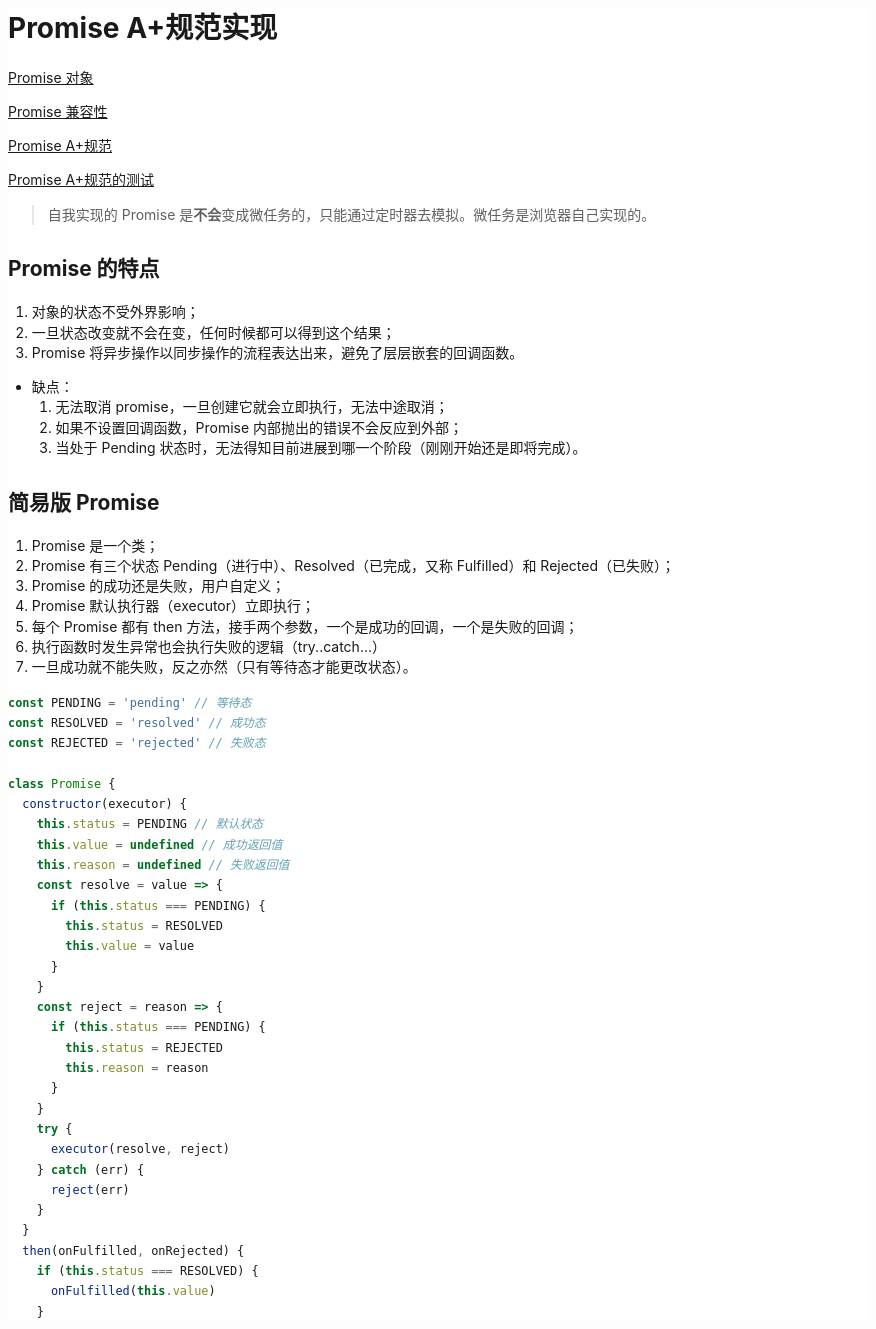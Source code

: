 # Promise A+规范实现

[Promise 对象](https://es6.ruanyifeng.com/#docs/promise)

[Promise 兼容性](https://www.caniuse.com/#search=promise)

[Promise A+规范](https://promisesaplus.com/)

[Promise A+规范的测试](https://github.com/promises-aplus/promises-tests)

> 自我实现的 Promise 是**不会**变成微任务的，只能通过定时器去模拟。微任务是浏览器自己实现的。

## Promise 的特点

1. 对象的状态不受外界影响；
2. 一旦状态改变就不会在变，任何时候都可以得到这个结果；
3. Promise 将异步操作以同步操作的流程表达出来，避免了层层嵌套的回调函数。

- 缺点：
  1. 无法取消 promise，一旦创建它就会立即执行，无法中途取消；
  2. 如果不设置回调函数，Promise 内部抛出的错误不会反应到外部；
  3. 当处于 Pending 状态时，无法得知目前进展到哪一个阶段（刚刚开始还是即将完成）。

## 简易版 Promise

1. Promise 是一个类；
2. Promise 有三个状态 Pending（进行中）、Resolved（已完成，又称 Fulfilled）和 Rejected（已失败）；
3. Promise 的成功还是失败，用户自定义；
4. Promise 默认执行器（executor）立即执行；
5. 每个 Promise 都有 then 方法，接手两个参数，一个是成功的回调，一个是失败的回调；
6. 执行函数时发生异常也会执行失败的逻辑（try..catch...）
7. 一旦成功就不能失败，反之亦然（只有等待态才能更改状态）。

```javascript
const PENDING = 'pending' // 等待态
const RESOLVED = 'resolved' // 成功态
const REJECTED = 'rejected' // 失败态

class Promise {
  constructor(executor) {
    this.status = PENDING // 默认状态
    this.value = undefined // 成功返回值
    this.reason = undefined // 失败返回值
    const resolve = value => {
      if (this.status === PENDING) {
        this.status = RESOLVED
        this.value = value
      }
    }
    const reject = reason => {
      if (this.status === PENDING) {
        this.status = REJECTED
        this.reason = reason
      }
    }
    try {
      executor(resolve, reject)
    } catch (err) {
      reject(err)
    }
  }
  then(onFulfilled, onRejected) {
    if (this.status === RESOLVED) {
      onFulfilled(this.value)
    }
```